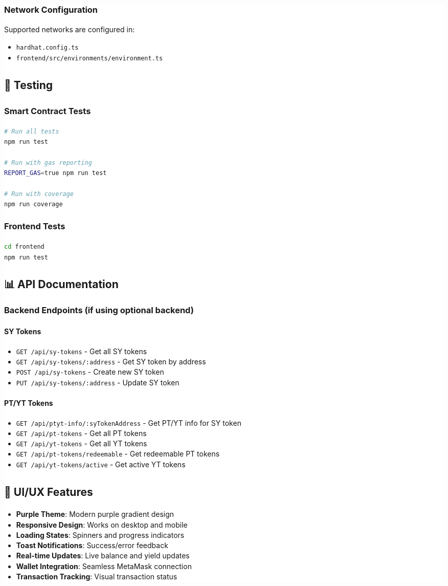 ### Network Configuration
Supported networks are configured in:
- `hardhat.config.ts`
- `frontend/src/environments/environment.ts`

## 🧪 Testing

### Smart Contract Tests
```bash
# Run all tests
npm run test

# Run with gas reporting
REPORT_GAS=true npm run test

# Run with coverage
npm run coverage
```

### Frontend Tests
```bash
cd frontend
npm run test
```

## 📊 API Documentation

### Backend Endpoints (if using optional backend)

#### SY Tokens
- `GET /api/sy-tokens` - Get all SY tokens
- `GET /api/sy-tokens/:address` - Get SY token by address
- `POST /api/sy-tokens` - Create new SY token
- `PUT /api/sy-tokens/:address` - Update SY token

#### PT/YT Tokens
- `GET /api/ptyt-info/:syTokenAddress` - Get PT/YT info for SY token
- `GET /api/pt-tokens` - Get all PT tokens
- `GET /api/yt-tokens` - Get all YT tokens
- `GET /api/pt-tokens/redeemable` - Get redeemable PT tokens
- `GET /api/yt-tokens/active` - Get active YT tokens

## 🎨 UI/UX Features

- **Purple Theme**: Modern purple gradient design
- **Responsive Design**: Works on desktop and mobile
- **Loading States**: Spinners and progress indicators
- **Toast Notifications**: Success/error feedback
- **Real-time Updates**: Live balance and yield updates
- **Wallet Integration**: Seamless MetaMask connection
- **Transaction Tracking**: Visual transaction status
